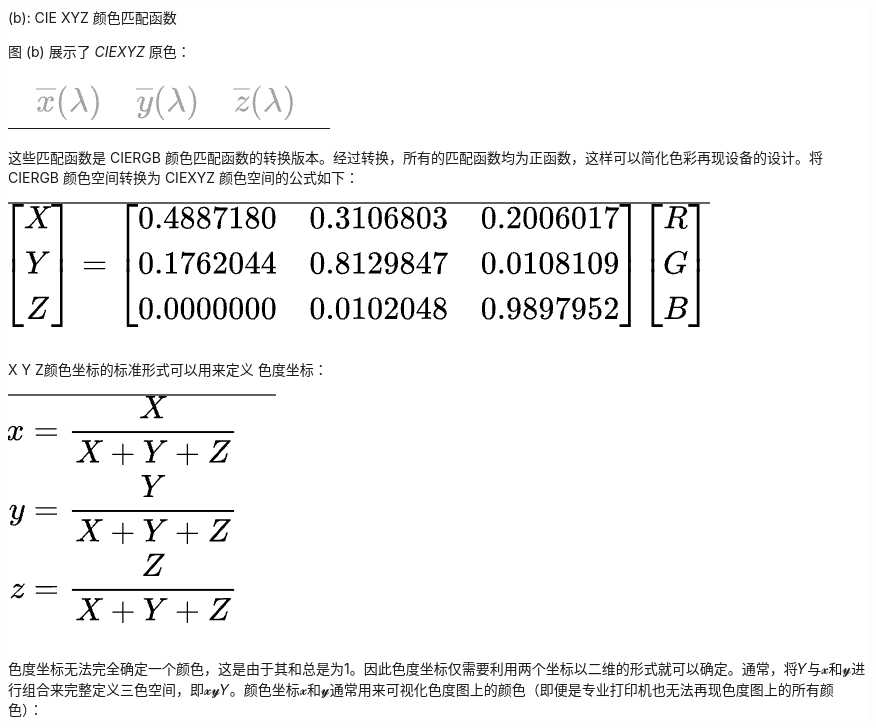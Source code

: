 (b): CIE XYZ 颜色匹配函数

图 (b) 展示了 *CIEXYZ* 原色：

![xyz](https://raw.githubusercontent.com/LiJiahaoCoder/lijiahao.github.io/master/src/assets/articles/webgl/webgl-color-and-image/xyz.png)

这些匹配函数是 CIERGB 颜色匹配函数的转换版本。经过转换，所有的匹配函数均为正函数，这样可以简化色彩再现设备的设计。将 CIERGB 颜色空间转换为 CIEXYZ 颜色空间的公式如下：

![rgb-transform-to-xyz-matrix](https://raw.githubusercontent.com/LiJiahaoCoder/lijiahao.github.io/master/src/assets/articles/webgl/webgl-color-and-image/rgb-transform-to-xyz-matrix.png)

X Y Z颜色坐标的标准形式可以用来定义 色度坐标：

![xyz-coordinate](https://raw.githubusercontent.com/LiJiahaoCoder/lijiahao.github.io/master/src/assets/articles/webgl/webgl-color-and-image/xyz-coordinate.png)

色度坐标无法完全确定一个颜色，这是由于其和总是为1。因此色度坐标仅需要利用两个坐标以二维的形式就可以确定。通常，将𝑌与𝔁和𝔂进行组合来完整定义三色空间，即𝔁𝔂𝑌。颜色坐标𝔁和𝔂通常用来可视化色度图上的颜色（即便是专业打印机也无法再现色度图上的所有颜色）：
